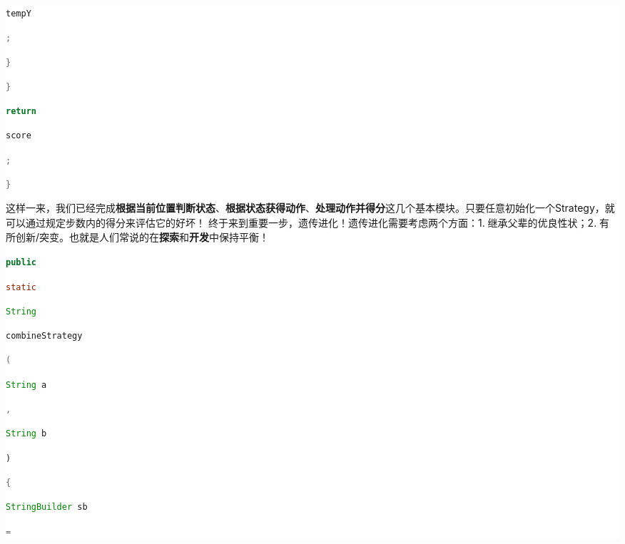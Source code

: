 ```java
tempY
```
```java
;
```
```java
}
```
```java
}
```
```java
return
```
```java
score
```
```java
;
```
```java
}
```
[
](https://img-blog.csdn.net/20180926233248802?watermark/2/text/aHR0cHM6Ly9ibG9nLmNzZG4ubmV0L2l0bmVyZA==/font/5a6L5L2T/fontsize/400/fill/I0JBQkFCMA==/dissolve/70)这样一来，我们已经完成**根据当前位置判断状态**、**根据状态获得动作**、**处理动作并得分**这几个基本模块。只要任意初始化一个Strategy，就可以通过规定步数内的得分来评估它的好坏！
[
](https://img-blog.csdn.net/20180926233248802?watermark/2/text/aHR0cHM6Ly9ibG9nLmNzZG4ubmV0L2l0bmVyZA==/font/5a6L5L2T/fontsize/400/fill/I0JBQkFCMA==/dissolve/70)终于来到重要一步，遗传进化！遗传进化需要考虑两个方面：1. 继承父辈的优良性状；2. 有所创新/突变。也就是人们常说的在**探索**和**开发**中保持平衡！
[
](https://img-blog.csdn.net/20180926233248802?watermark/2/text/aHR0cHM6Ly9ibG9nLmNzZG4ubmV0L2l0bmVyZA==/font/5a6L5L2T/fontsize/400/fill/I0JBQkFCMA==/dissolve/70)
```java
public
```
```java
static
```
```java
String
```
```java
combineStrategy
```
```java
(
```
```java
String a
```
```java
,
```
```java
String b
```
```java
)
```
```java
{
```
```java
StringBuilder sb
```
```java
=
```
```java
```